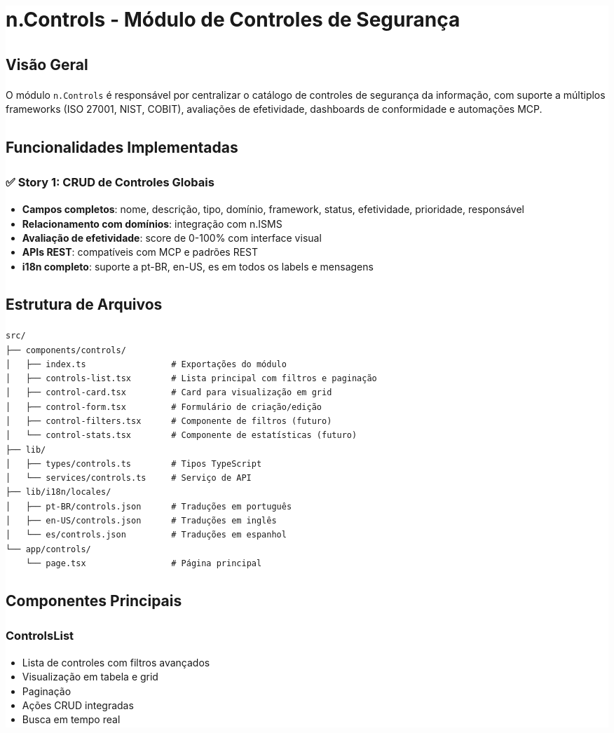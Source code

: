 # n.Controls - Módulo de Controles de Segurança

## Visão Geral

O módulo `n.Controls` é responsável por centralizar o catálogo de controles de segurança da informação, com suporte a múltiplos frameworks (ISO 27001, NIST, COBIT), avaliações de efetividade, dashboards de conformidade e automações MCP.

## Funcionalidades Implementadas

### ✅ Story 1: CRUD de Controles Globais

- **Campos completos**: nome, descrição, tipo, domínio, framework, status, efetividade, prioridade, responsável
- **Relacionamento com domínios**: integração com n.ISMS
- **Avaliação de efetividade**: score de 0-100% com interface visual
- **APIs REST**: compatíveis com MCP e padrões REST
- **i18n completo**: suporte a pt-BR, en-US, es em todos os labels e mensagens

## Estrutura de Arquivos

```
src/
├── components/controls/
│   ├── index.ts                 # Exportações do módulo
│   ├── controls-list.tsx        # Lista principal com filtros e paginação
│   ├── control-card.tsx         # Card para visualização em grid
│   ├── control-form.tsx         # Formulário de criação/edição
│   ├── control-filters.tsx      # Componente de filtros (futuro)
│   └── control-stats.tsx        # Componente de estatísticas (futuro)
├── lib/
│   ├── types/controls.ts        # Tipos TypeScript
│   └── services/controls.ts     # Serviço de API
├── lib/i18n/locales/
│   ├── pt-BR/controls.json      # Traduções em português
│   ├── en-US/controls.json      # Traduções em inglês
│   └── es/controls.json         # Traduções em espanhol
└── app/controls/
    └── page.tsx                 # Página principal
```

## Componentes Principais

### ControlsList
- Lista de controles com filtros avançados
- Visualização em tabela e grid
- Paginação
- Ações CRUD integradas
- Busca em tempo real
